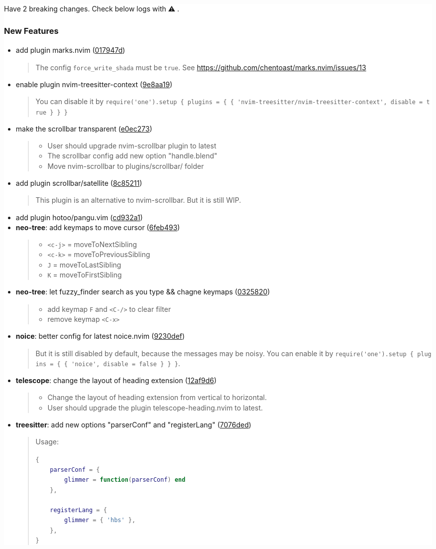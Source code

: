 Have 2 breaking changes. Check below logs with ⚠️ .

### New Features

- add plugin marks.nvim ([017947d](https://github.com/adoyle-h/one.nvim/commit/017947d88e6c34ed5563037fa69e8784b4e3a6c6))
  > The config `force_write_shada` must be `true`. See https://github.com/chentoast/marks.nvim/issues/13
- enable plugin nvim-treesitter-context ([9e8aa19](https://github.com/adoyle-h/one.nvim/commit/9e8aa198059888e2859659eb78ce37d44c5c5418))
  > You can disable it by `require('one').setup { plugins = { { 'nvim-treesitter/nvim-treesitter-context', disable = true } } }`
- make the scrollbar transparent ([e0ec273](https://github.com/adoyle-h/one.nvim/commit/e0ec27355e111205a886314c2cec9779ef614c25))
  > - User should upgrade nvim-scrollbar plugin to latest
  > - The scrollbar config add new option "handle.blend"
  > - Move nvim-scrollbar to plugins/scrollbar/ folder
- add plugin scrollbar/satellite ([8c85211](https://github.com/adoyle-h/one.nvim/commit/8c85211bf9954a83bead4ec159d725365716bd11))
  > This plugin is an alternative to nvim-scrollbar. But it is still WIP.
- add plugin hotoo/pangu.vim ([cd932a1](https://github.com/adoyle-h/one.nvim/commit/cd932a1ee9acb76b80867b3c03142ecce62c7a3c))
- **neo-tree**: add keymaps to move cursor ([6feb493](https://github.com/adoyle-h/one.nvim/commit/6feb493d687bf8f5e0294205a20a025017dc7911))
  > - `<c-j>` = moveToNextSibling
  > - `<c-k>` = moveToPreviousSibling
  > - `J` = moveToLastSibling
  > - `K` = moveToFirstSibling
- **neo-tree**: let fuzzy_finder search as you type && chagne keymaps ([0325820](https://github.com/adoyle-h/one.nvim/commit/0325820782de9d09b776322fde7a76dbcfc1dbe4))
  > - add keymap `F` and `<C-/>` to clear filter
  > - remove keymap `<C-x>`
- **noice**: better config for latest noice.nvim ([9230def](https://github.com/adoyle-h/one.nvim/commit/9230def42fb6d83e59c17d7aea08b2e60e4a059f))
  > But it is still disabled by default, because the messages may be noisy.
  > You can enable it by `require('one').setup { plugins = { { 'noice', disable = false } } }`.
- **telescope**: change the layout of heading extension ([12af9d6](https://github.com/adoyle-h/one.nvim/commit/12af9d66499a505428046e486d118945c3595bed))
  > - Change the layout of heading extension from vertical to horizontal.
  > - User should upgrade the plugin telescope-heading.nvim to latest.
- **treesitter**: add new options "parserConf" and "registerLang" ([7076ded](https://github.com/adoyle-h/one.nvim/commit/7076ded41fea8acaac132b3d1472aef677f4f55e))
  > Usage:
  > 
  > ```lua
  > {
  > 	parserConf = {
  > 		glimmer = function(parserConf) end
  > 	},
  > 
  > 	registerLang = {
  > 		glimmer = { 'hbs' },
  > 	},
  > }
  > ```
